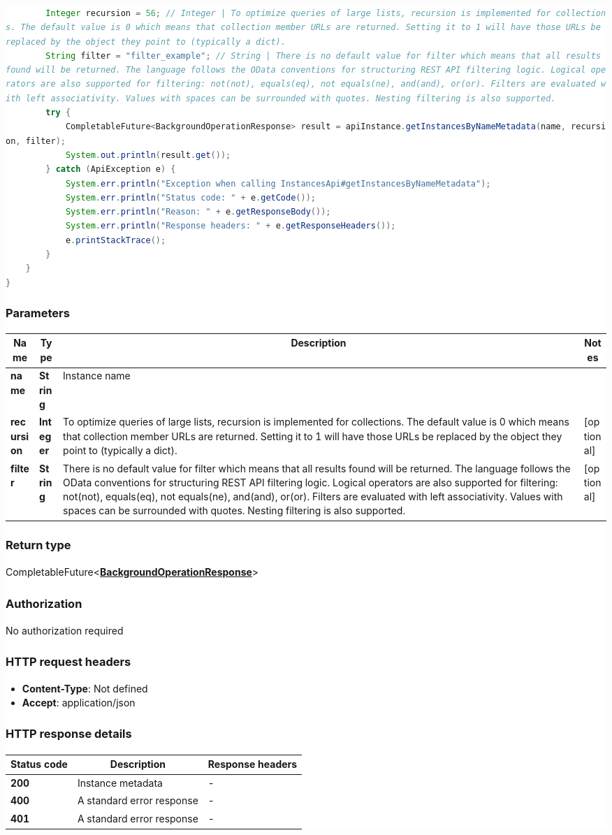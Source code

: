 ```java
        Integer recursion = 56; // Integer | To optimize queries of large lists, recursion is implemented for collections. The default value is 0 which means that collection member URLs are returned. Setting it to 1 will have those URLs be replaced by the object they point to (typically a dict).
        String filter = "filter_example"; // String | There is no default value for filter which means that all results found will be returned. The language follows the OData conventions for structuring REST API filtering logic. Logical operators are also supported for filtering: not(not), equals(eq), not equals(ne), and(and), or(or). Filters are evaluated with left associativity. Values with spaces can be surrounded with quotes. Nesting filtering is also supported.
        try {
            CompletableFuture<BackgroundOperationResponse> result = apiInstance.getInstancesByNameMetadata(name, recursion, filter);
            System.out.println(result.get());
        } catch (ApiException e) {
            System.err.println("Exception when calling InstancesApi#getInstancesByNameMetadata");
            System.err.println("Status code: " + e.getCode());
            System.err.println("Reason: " + e.getResponseBody());
            System.err.println("Response headers: " + e.getResponseHeaders());
            e.printStackTrace();
        }
    }
}
```

### Parameters


Name | Type | Description  | Notes
------------- | ------------- | ------------- | -------------
 **name** | **String**| Instance name |
 **recursion** | **Integer**| To optimize queries of large lists, recursion is implemented for collections. The default value is 0 which means that collection member URLs are returned. Setting it to 1 will have those URLs be replaced by the object they point to (typically a dict). | [optional]
 **filter** | **String**| There is no default value for filter which means that all results found will be returned. The language follows the OData conventions for structuring REST API filtering logic. Logical operators are also supported for filtering: not(not), equals(eq), not equals(ne), and(and), or(or). Filters are evaluated with left associativity. Values with spaces can be surrounded with quotes. Nesting filtering is also supported. | [optional]

### Return type

CompletableFuture<[**BackgroundOperationResponse**](BackgroundOperationResponse.md)>


### Authorization

No authorization required

### HTTP request headers

- **Content-Type**: Not defined
- **Accept**: application/json

### HTTP response details
| Status code | Description | Response headers |
|-------------|-------------|------------------|
| **200** | Instance metadata |  -  |
| **400** | A standard error response |  -  |
| **401** | A standard error response |  -  |
